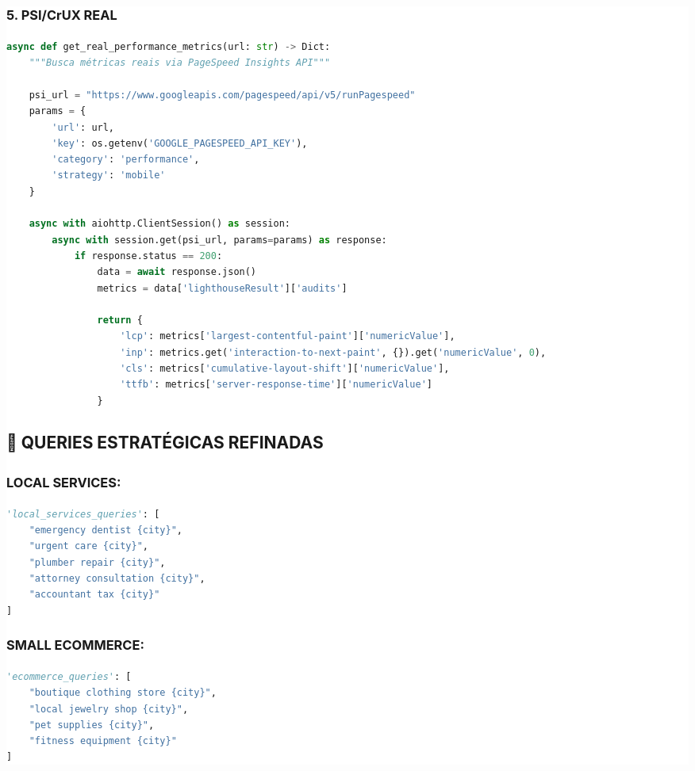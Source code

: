 ### **5. PSI/CrUX REAL**

```python
async def get_real_performance_metrics(url: str) -> Dict:
    """Busca métricas reais via PageSpeed Insights API"""

    psi_url = "https://www.googleapis.com/pagespeed/api/v5/runPagespeed"
    params = {
        'url': url,
        'key': os.getenv('GOOGLE_PAGESPEED_API_KEY'),
        'category': 'performance',
        'strategy': 'mobile'
    }

    async with aiohttp.ClientSession() as session:
        async with session.get(psi_url, params=params) as response:
            if response.status == 200:
                data = await response.json()
                metrics = data['lighthouseResult']['audits']

                return {
                    'lcp': metrics['largest-contentful-paint']['numericValue'],
                    'inp': metrics.get('interaction-to-next-paint', {}).get('numericValue', 0),
                    'cls': metrics['cumulative-layout-shift']['numericValue'],
                    'ttfb': metrics['server-response-time']['numericValue']
                }
```

## 🎯 QUERIES ESTRATÉGICAS REFINADAS

### **LOCAL SERVICES:**

```python
'local_services_queries': [
    "emergency dentist {city}",
    "urgent care {city}",
    "plumber repair {city}",
    "attorney consultation {city}",
    "accountant tax {city}"
]
```

### **SMALL ECOMMERCE:**

```python
'ecommerce_queries': [
    "boutique clothing store {city}",
    "local jewelry shop {city}",
    "pet supplies {city}",
    "fitness equipment {city}"
]
```
